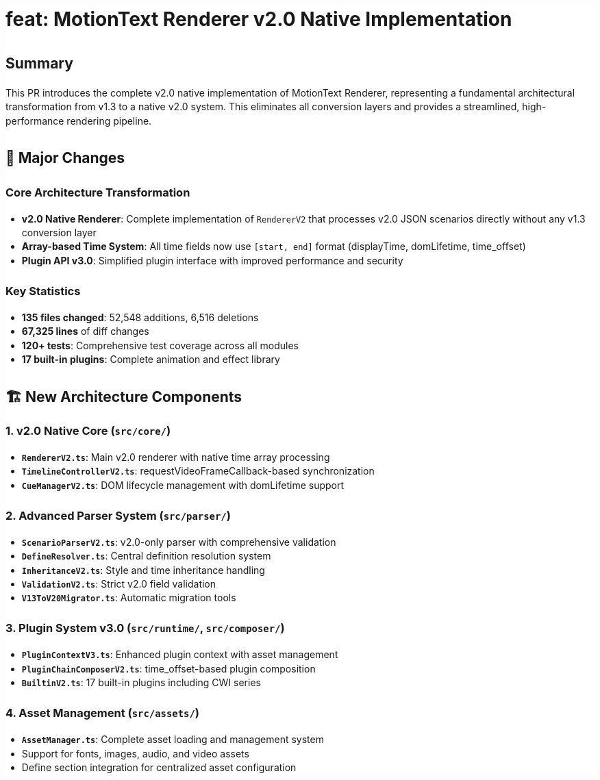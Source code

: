 # feat: MotionText Renderer v2.0 Native Implementation

## Summary

This PR introduces the complete v2.0 native implementation of MotionText Renderer, representing a fundamental architectural transformation from v1.3 to a native v2.0 system. This eliminates all conversion layers and provides a streamlined, high-performance rendering pipeline.

## 🚀 Major Changes

### Core Architecture Transformation
- **v2.0 Native Renderer**: Complete implementation of `RendererV2` that processes v2.0 JSON scenarios directly without any v1.3 conversion layer
- **Array-based Time System**: All time fields now use `[start, end]` format (displayTime, domLifetime, time_offset)
- **Plugin API v3.0**: Simplified plugin interface with improved performance and security

### Key Statistics
- **135 files changed**: 52,548 additions, 6,516 deletions
- **67,325 lines** of diff changes
- **120+ tests**: Comprehensive test coverage across all modules
- **17 built-in plugins**: Complete animation and effect library

## 🏗 New Architecture Components

### 1. v2.0 Native Core (`src/core/`)
- **`RendererV2.ts`**: Main v2.0 renderer with native time array processing
- **`TimelineControllerV2.ts`**: requestVideoFrameCallback-based synchronization
- **`CueManagerV2.ts`**: DOM lifecycle management with domLifetime support

### 2. Advanced Parser System (`src/parser/`)
- **`ScenarioParserV2.ts`**: v2.0-only parser with comprehensive validation
- **`DefineResolver.ts`**: Central definition resolution system
- **`InheritanceV2.ts`**: Style and time inheritance handling
- **`ValidationV2.ts`**: Strict v2.0 field validation
- **`V13ToV20Migrator.ts`**: Automatic migration tools

### 3. Plugin System v3.0 (`src/runtime/`, `src/composer/`)
- **`PluginContextV3.ts`**: Enhanced plugin context with asset management
- **`PluginChainComposerV2.ts`**: time_offset-based plugin composition
- **`BuiltinV2.ts`**: 17 built-in plugins including CWI series

### 4. Asset Management (`src/assets/`)
- **`AssetManager.ts`**: Complete asset loading and management system
- Support for fonts, images, audio, and video assets
- Define section integration for centralized asset configuration
